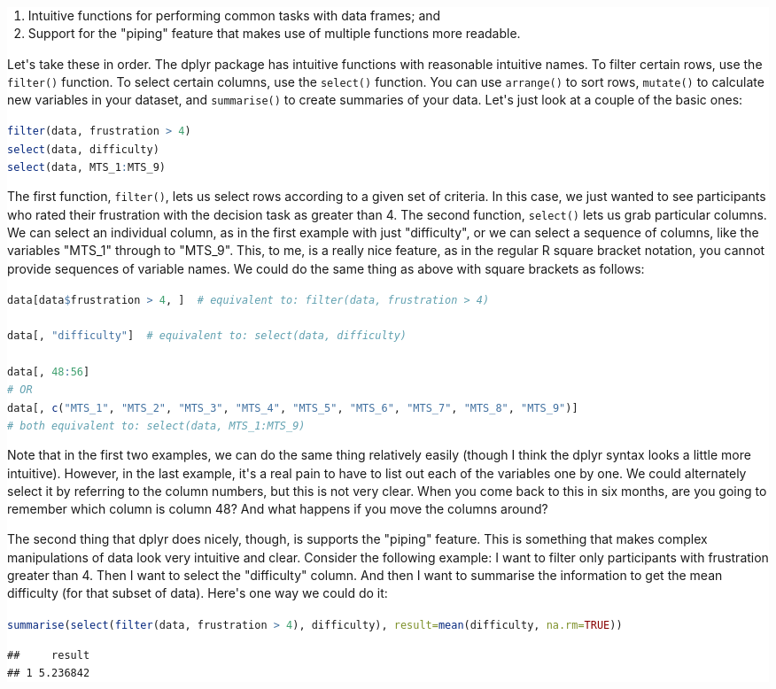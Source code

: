 1. Intuitive functions for performing common tasks with data frames; and
2. Support for the "piping" feature that makes use of multiple functions more readable.

Let's take these in order. The dplyr package has intuitive functions with reasonable intuitive names. To filter certain rows, use the `filter()` function. To select certain columns, use the `select()` function. You can use `arrange()` to sort rows, `mutate()` to calculate new variables in your dataset, and `summarise()` to create summaries of your data. Let's just look at a couple of the basic ones:


```r
filter(data, frustration > 4)
select(data, difficulty)
select(data, MTS_1:MTS_9)
```

The first function, `filter()`, lets us select rows according to a given set of criteria. In this case, we just wanted to see participants who rated their frustration with the decision task as greater than 4. The second function, `select()` lets us grab particular columns. We can select an individual column, as in the first example with just "difficulty", or we can select a sequence of columns, like the variables "MTS_1" through to "MTS_9". This, to me, is a really nice feature, as in the regular R square bracket notation, you cannot provide sequences of variable names. We could do the same thing as above with square brackets as follows:


```r
data[data$frustration > 4, ]  # equivalent to: filter(data, frustration > 4)

data[, "difficulty"]  # equivalent to: select(data, difficulty)

data[, 48:56]
# OR
data[, c("MTS_1", "MTS_2", "MTS_3", "MTS_4", "MTS_5", "MTS_6", "MTS_7", "MTS_8", "MTS_9")]
# both equivalent to: select(data, MTS_1:MTS_9)
```

Note that in the first two examples, we can do the same thing relatively easily (though I think the dplyr syntax looks a little more intuitive). However, in the last example, it's a real pain to have to list out each of the variables one by one. We could alternately select it by referring to the column numbers, but this is not very clear. When you come back to this in six months, are you going to remember which column is column 48? And what happens if you move the columns around?

The second thing that dplyr does nicely, though, is supports the "piping" feature. This is something that makes complex manipulations of data look very intuitive and clear. Consider the following example: I want to filter only participants with frustration greater than 4. Then I want to select the "difficulty" column. And then I want to summarise the information to get the mean difficulty (for that subset of data). Here's one way we could do it:


```r
summarise(select(filter(data, frustration > 4), difficulty), result=mean(difficulty, na.rm=TRUE))
```

```
##     result
## 1 5.236842
```
